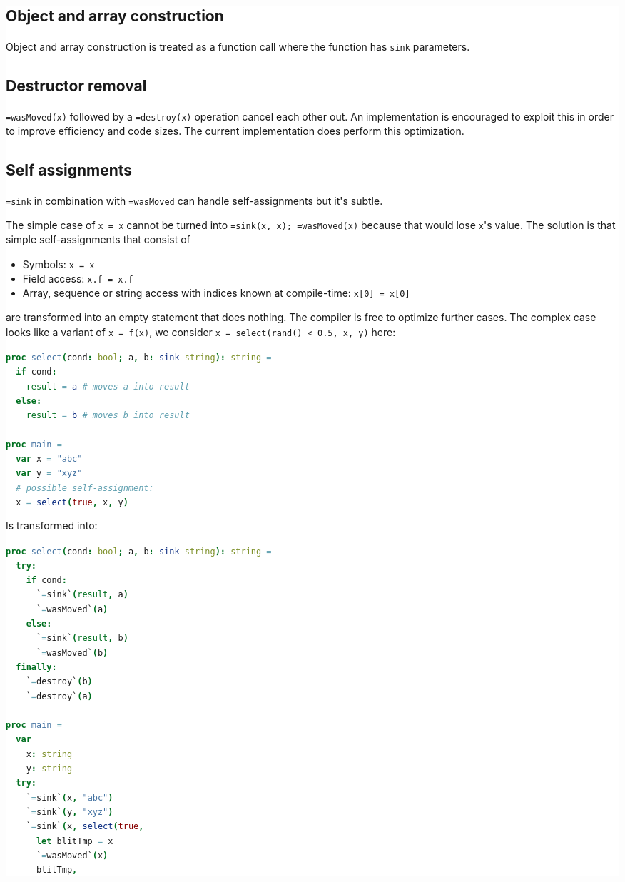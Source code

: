 ## Object and array construction
Object and array construction is treated as a function call where the function has `sink` parameters.

## Destructor removal
`=wasMoved(x)` followed by a `=destroy(x)` operation cancel each other out. An implementation is encouraged to exploit this in order to improve efficiency and code sizes. The current implementation does perform this optimization.

## Self assignments
`=sink` in combination with `=wasMoved` can handle self-assignments but it's subtle.

The simple case of `x = x` cannot be turned into `=sink(x, x); =wasMoved(x)` because that would lose `x`'s value. The solution is that simple self-assignments that consist of

- Symbols: `x = x`
- Field access: `x.f = x.f`
- Array, sequence or string access with indices known at compile-time: `x[0] = x[0]`

are transformed into an empty statement that does nothing. The compiler is free to optimize further cases.
The complex case looks like a variant of `x = f(x)`, we consider `x = select(rand() < 0.5, x, y)` here:

```nim
proc select(cond: bool; a, b: sink string): string =
  if cond:
    result = a # moves a into result
  else:
    result = b # moves b into result

proc main =
  var x = "abc"
  var y = "xyz"
  # possible self-assignment:
  x = select(true, x, y)
```

Is transformed into:

```nim
proc select(cond: bool; a, b: sink string): string =
  try:
    if cond:
      `=sink`(result, a)
      `=wasMoved`(a)
    else:
      `=sink`(result, b)
      `=wasMoved`(b)
  finally:
    `=destroy`(b)
    `=destroy`(a)

proc main =
  var
    x: string
    y: string
  try:
    `=sink`(x, "abc")
    `=sink`(y, "xyz")
    `=sink`(x, select(true,
      let blitTmp = x
      `=wasMoved`(x)
      blitTmp,
```
